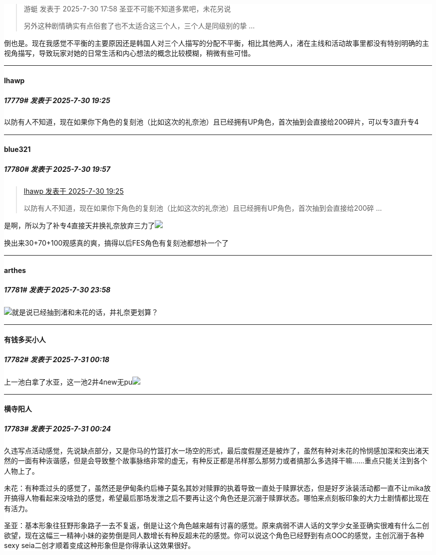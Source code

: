 <blockquote>游蜓 发表于 2025-7-30 17:58
圣亚不可能不知道多累吧，未花另说

另外这种剧情确实有点俗套了也不太适合这三个人，三个人是同级别的挚 ...</blockquote>
倒也是。现在我感觉不平衡的主要原因还是韩国人对三个人描写的分配不平衡，相比其他两人，渚在主线和活动故事里都没有特别明确的主视角描写，导致玩家对她的日常生活和内心想法的概念比较模糊，稍微有些可惜。

*****

####  lhawp  
##### 17779#       发表于 2025-7-30 19:25

以防有人不知道，现在如果你下角色的复刻池（比如这次的礼奈池）且已经拥有UP角色，首次抽到会直接给200碎片，可以专3直升专4

*****

####  blue321  
##### 17780#       发表于 2025-7-30 19:57

<blockquote><a href="httphttps://stage1st.com/2b/forum.php?mod=redirect&amp;goto=findpost&amp;pid=68186177&amp;ptid=1986197" target="_blank">lhawp 发表于 2025-7-30 19:25</a>

以防有人不知道，现在如果你下角色的复刻池（比如这次的礼奈池）且已经拥有UP角色，首次抽到会直接给200碎 ...</blockquote>
是啊，所以为了补专4直接天井换礼奈放弃三力了<img src="https://static.stage1st.com/image/smiley/face2017/068.png" referrerpolicy="no-referrer">

换出来30+70+100观感真的爽，搞得以后FES角色有复刻池都想补一个了

*****

####  arthes  
##### 17781#       发表于 2025-7-30 23:58

<img src="https://static.stage1st.com/image/smiley/face2017/040.png" referrerpolicy="no-referrer">就是说已经抽到渚和未花的话，井礼奈更划算？

*****

####  有钱多买小人  
##### 17782#       发表于 2025-7-31 00:18

上一池白拿了水亚，这一池2井4new无pu<img src="https://static.stage1st.com/image/smiley/face2017/001.png" referrerpolicy="no-referrer">


*****

####  横寺阳人  
##### 17783#       发表于 2025-7-31 00:24

久违写点活动感觉，先说缺点部分，又是你马的竹篮打水一场空的形式，最后度假屋还是被炸了，虽然有种对未花的怜悯感加深和突出渚天然的一面有种诙谐感，但是会导致整个故事脉络非常的虚无，有种反正都是吊样那么那努力或者搞那么多选择干嘛……重点只能关注到各个人物上了。

未花：有种乖过头的感觉了，虽然还是伊甸条约后棒子莫名其妙对赎罪的执着导致一直处于赎罪状态，但是好歹泳装活动都一直不让mika放开搞得人物看起来没啥劲的感觉，希望最后那场发泄之后不要再让这个角色还是沉溺于赎罪状态。哪怕来点刻板印象的大力士剧情都比现在有活力。

圣亚：基本形象往狂野形象路子一去不复返，倒是让这个角色越来越有讨喜的感觉。原来病弱不讲人话的文学少女圣亚确实很难有什么二创欲望，现在这幅三一精神小妹的姿势倒是同人数增长有种反超未花的感觉。你可以说这个角色已经野到有点OOC的感觉，主创沉溺于各种sexy seia二创才顺着变成这种形象但是你得承认这效果很好。
